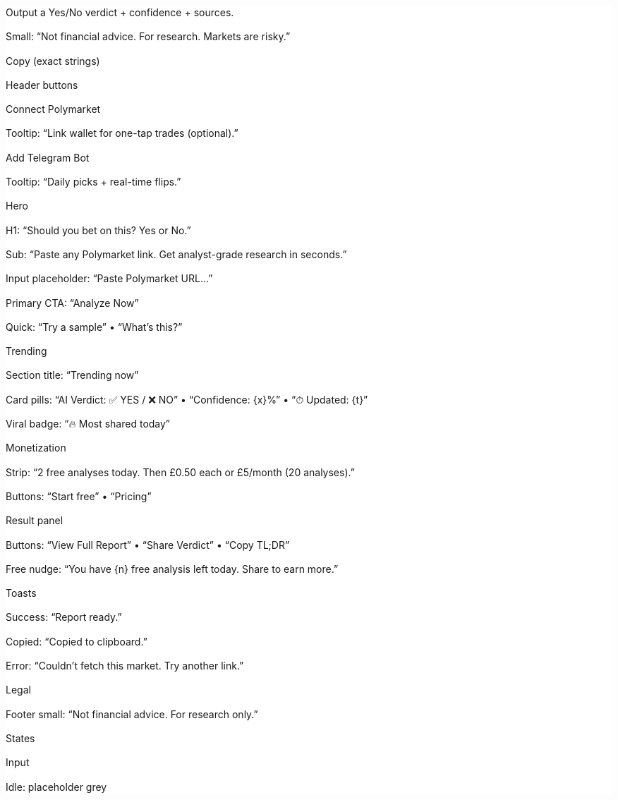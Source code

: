 Output a Yes/No verdict + confidence + sources.

Small: “Not financial advice. For research. Markets are risky.”

Copy (exact strings)

Header buttons

Connect Polymarket

Tooltip: “Link wallet for one-tap trades (optional).”

Add Telegram Bot

Tooltip: “Daily picks + real-time flips.”

Hero

H1: “Should you bet on this? Yes or No.”

Sub: “Paste any Polymarket link. Get analyst-grade research in seconds.”

Input placeholder: “Paste Polymarket URL…”

Primary CTA: “Analyze Now”

Quick: “Try a sample” • “What’s this?”

Trending

Section title: “Trending now”

Card pills: “AI Verdict: ✅ YES / ❌ NO” • “Confidence: {x}%” • “⏱ Updated: {t}”

Viral badge: “🔥 Most shared today”

Monetization

Strip: “2 free analyses today. Then £0.50 each or £5/month (20 analyses).”

Buttons: “Start free” • “Pricing”

Result panel

Buttons: “View Full Report” • “Share Verdict” • “Copy TL;DR”

Free nudge: “You have {n} free analysis left today. Share to earn more.”

Toasts

Success: “Report ready.”

Copied: “Copied to clipboard.”

Error: “Couldn’t fetch this market. Try another link.”

Legal

Footer small: “Not financial advice. For research only.”

States

Input

Idle: placeholder grey
